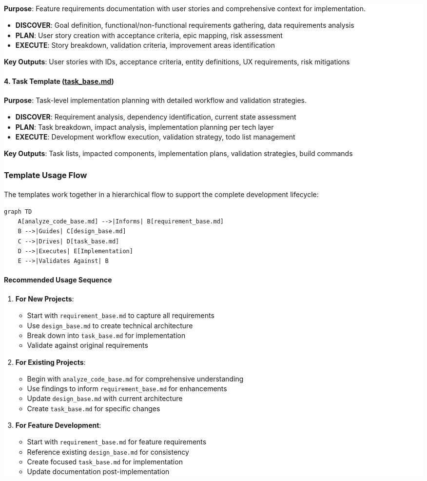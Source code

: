**Purpose**: Feature requirements documentation with user stories and comprehensive context for implementation.

- **DISCOVER**: Goal definition, functional/non-functional requirements gathering, data requirements analysis
- **PLAN**: User story creation with acceptance criteria, epic mapping, risk assessment
- **EXECUTE**: Story breakdown, validation criteria, improvement areas identification

**Key Outputs**: User stories with IDs, acceptance criteria, entity definitions, UX requirements, risk mitigations

#### 4. Task Template ([task_base.md](../.propel/templates/task_base.md))

**Purpose**: Task-level implementation planning with detailed workflow and validation strategies.

- **DISCOVER**: Requirement analysis, dependency identification, current state assessment
- **PLAN**: Task breakdown, impact analysis, implementation planning per tech layer
- **EXECUTE**: Development workflow execution, validation strategy, todo list management

**Key Outputs**: Task lists, impacted components, implementation plans, validation strategies, build commands

### Template Usage Flow

The templates work together in a hierarchical flow to support the complete development lifecycle:

```mermaid
graph TD
    A[analyze_code_base.md] -->|Informs| B[requirement_base.md]
    B -->|Guides| C[design_base.md]
    C -->|Drives| D[task_base.md]
    D -->|Executes| E[Implementation]
    E -->|Validates Against| B
```

#### Recommended Usage Sequence

1. **For New Projects**:
   - Start with `requirement_base.md` to capture all requirements
   - Use `design_base.md` to create technical architecture
   - Break down into `task_base.md` for implementation
   - Validate against original requirements

2. **For Existing Projects**:
   - Begin with `analyze_code_base.md` for comprehensive understanding
   - Use findings to inform `requirement_base.md` for enhancements
   - Update `design_base.md` with current architecture
   - Create `task_base.md` for specific changes

3. **For Feature Development**:
   - Start with `requirement_base.md` for feature requirements
   - Reference existing `design_base.md` for consistency
   - Create focused `task_base.md` for implementation
   - Update documentation post-implementation

